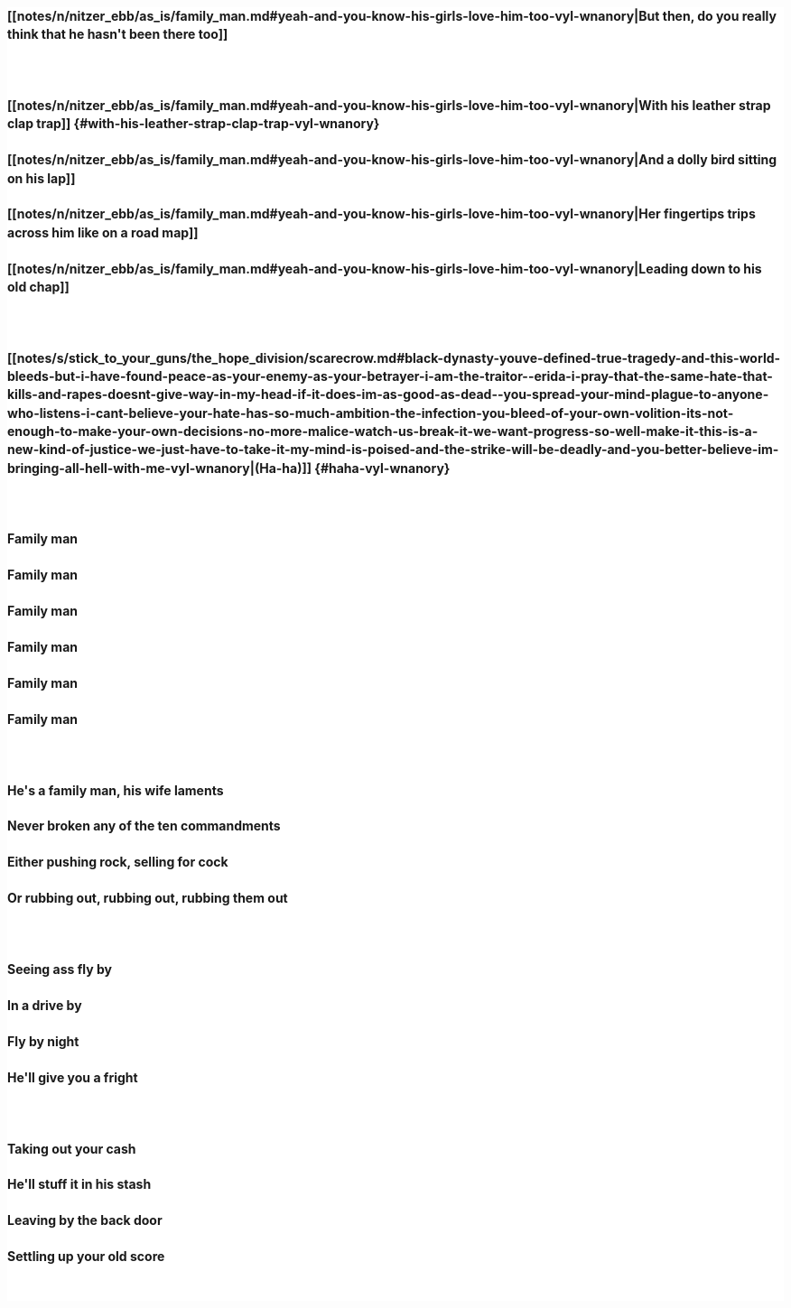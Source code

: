 #### [[notes/n/nitzer_ebb/as_is/family_man.md#yeah-and-you-know-his-girls-love-him-too-vyl-wnanory|But then, do you really think that he hasn't been there too]]
&nbsp;
#### [[notes/n/nitzer_ebb/as_is/family_man.md#yeah-and-you-know-his-girls-love-him-too-vyl-wnanory|With his leather strap clap trap]] {#with-his-leather-strap-clap-trap-vyl-wnanory}
#### [[notes/n/nitzer_ebb/as_is/family_man.md#yeah-and-you-know-his-girls-love-him-too-vyl-wnanory|And a dolly bird sitting on his lap]]
#### [[notes/n/nitzer_ebb/as_is/family_man.md#yeah-and-you-know-his-girls-love-him-too-vyl-wnanory|Her fingertips trips across him like on a road map]]
#### [[notes/n/nitzer_ebb/as_is/family_man.md#yeah-and-you-know-his-girls-love-him-too-vyl-wnanory|Leading down to his old chap]]
&nbsp;
#### [[notes/s/stick_to_your_guns/the_hope_division/scarecrow.md#black-dynasty-youve-defined-true-tragedy-and-this-world-bleeds-but-i-have-found-peace-as-your-enemy-as-your-betrayer-i-am-the-traitor--erida-i-pray-that-the-same-hate-that-kills-and-rapes-doesnt-give-way-in-my-head-if-it-does-im-as-good-as-dead--you-spread-your-mind-plague-to-anyone-who-listens-i-cant-believe-your-hate-has-so-much-ambition-the-infection-you-bleed-of-your-own-volition-its-not-enough-to-make-your-own-decisions-no-more-malice-watch-us-break-it-we-want-progress-so-well-make-it-this-is-a-new-kind-of-justice-we-just-have-to-take-it-my-mind-is-poised-and-the-strike-will-be-deadly-and-you-better-believe-im-bringing-all-hell-with-me-vyl-wnanory|(Ha-ha)]] {#haha-vyl-wnanory}
&nbsp;
#### Family man
#### Family man
#### Family man
#### Family man
#### Family man
#### Family man
&nbsp;
#### He's a family man, his wife laments
#### Never broken any of the ten commandments
#### Either pushing rock, selling for cock
#### Or rubbing out, rubbing out, rubbing them out
&nbsp;
#### Seeing ass fly by
#### In a drive by
#### Fly by night
#### He'll give you a fright
&nbsp;
#### Taking out your cash
#### He'll stuff it in his stash
#### Leaving by the back door
#### Settling up your old score
&nbsp;